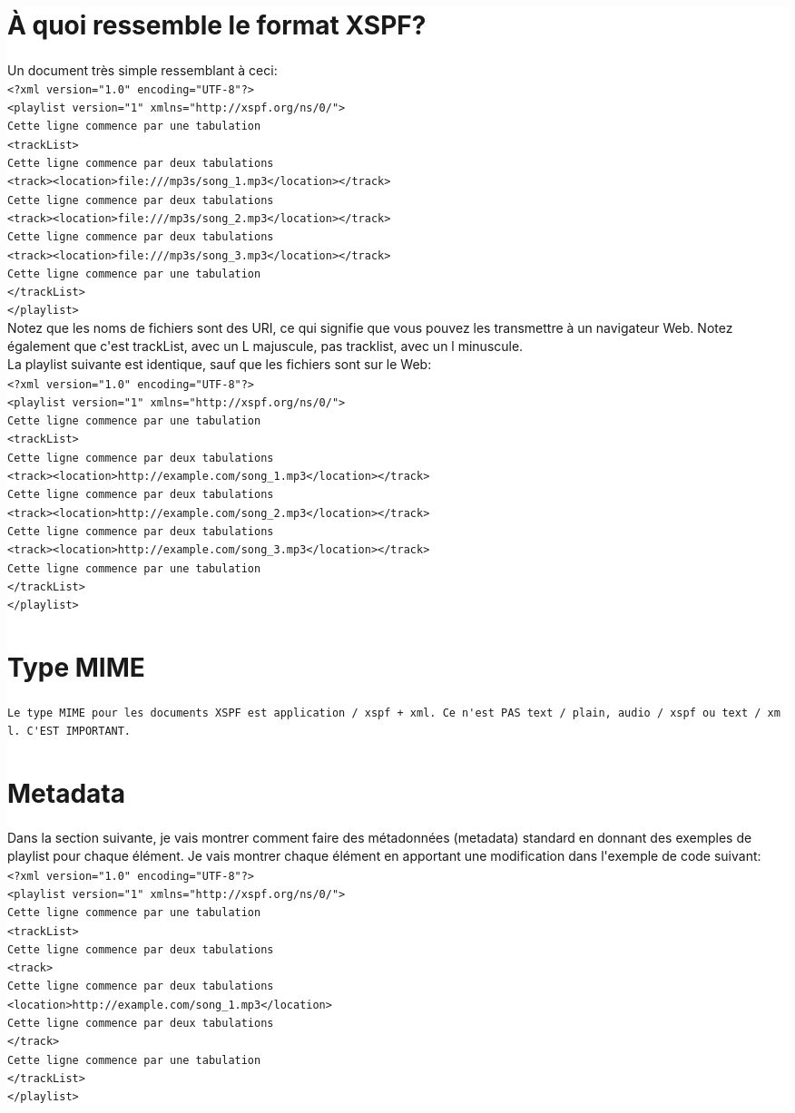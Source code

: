 
À quoi ressemble le format XSPF?
================================

Un document très simple ressemblant à ceci:  
`<?xml version="1.0" encoding="UTF-8"?>`  
`<playlist version="1" xmlns="http://xspf.org/ns/0/">`  
`Cette ligne commence par une tabulation`  
`<trackList>`  
`Cette ligne commence par deux tabulations`  
`<track><location>file:///mp3s/song_1.mp3</location></track>`  
`Cette ligne commence par deux tabulations`  
`<track><location>file:///mp3s/song_2.mp3</location></track>`  
`Cette ligne commence par deux tabulations`  
`<track><location>file:///mp3s/song_3.mp3</location></track>`  
`Cette ligne commence par une tabulation`  
`</trackList>`  
`</playlist>`  
Notez que les noms de fichiers sont des URI, ce qui signifie que vous
pouvez les transmettre à un navigateur Web. Notez également que c'est
trackList, avec un L majuscule, pas tracklist, avec un l minuscule.  
La playlist suivante est identique, sauf que les fichiers sont sur le
Web:  
`<?xml version="1.0" encoding="UTF-8"?>`  
`<playlist version="1" xmlns="http://xspf.org/ns/0/">`  
`Cette ligne commence par une tabulation`  
`<trackList>`  
`Cette ligne commence par deux tabulations`  
`<track><location>http://example.com/song_1.mp3</location></track>`  
`Cette ligne commence par deux tabulations`  
`<track><location>http://example.com/song_2.mp3</location></track>`  
`Cette ligne commence par deux tabulations`  
`<track><location>http://example.com/song_3.mp3</location></track>`  
`Cette ligne commence par une tabulation`  
`</trackList>`  
`</playlist>`


Type MIME
=========

`Le type MIME pour les documents XSPF est application / xspf + xml. Ce n'est PAS text / plain, audio / xspf ou text / xml. C'EST IMPORTANT.`


Metadata
========

Dans la section suivante, je vais montrer comment faire des métadonnées
(metadata) standard en donnant des exemples de playlist pour chaque
élément. Je vais montrer chaque élément en apportant une modification
dans l'exemple de code suivant:  
`<?xml version="1.0" encoding="UTF-8"?>`  
`<playlist version="1" xmlns="http://xspf.org/ns/0/">`  
`Cette ligne commence par une tabulation`  
`<trackList>`  
`Cette ligne commence par deux tabulations`  
`<track>`  
`Cette ligne commence par deux tabulations`  
`<location>http://example.com/song_1.mp3</location>`  
`Cette ligne commence par deux tabulations`  
`</track>`  
`Cette ligne commence par une tabulation`  
`</trackList>`  
`</playlist>`
